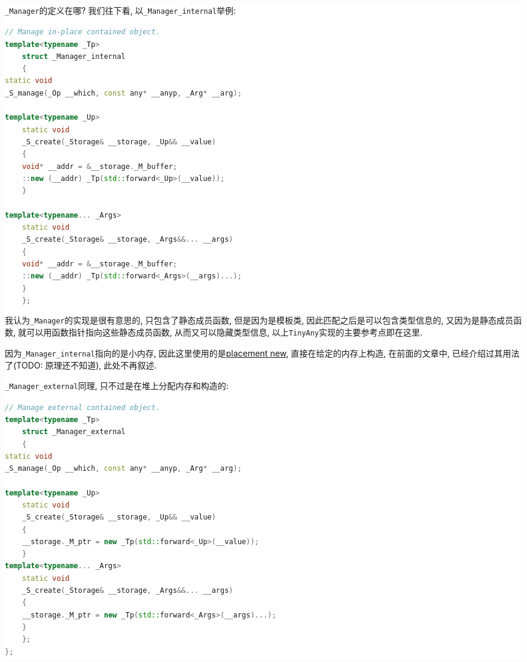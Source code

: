 `_Manager`的定义在哪? 我们往下看, 以`_Manager_internal`举例:
```C++
// Manage in-place contained object.
template<typename _Tp>
    struct _Manager_internal
    {
static void
_S_manage(_Op __which, const any* __anyp, _Arg* __arg);

template<typename _Up>
    static void
    _S_create(_Storage& __storage, _Up&& __value)
    {
    void* __addr = &__storage._M_buffer;
    ::new (__addr) _Tp(std::forward<_Up>(__value));
    }

template<typename... _Args>
    static void
    _S_create(_Storage& __storage, _Args&&... __args)
    {
    void* __addr = &__storage._M_buffer;
    ::new (__addr) _Tp(std::forward<_Args>(__args)...);
    }
    };
```

我认为`_Manager`的实现是很有意思的, 只包含了静态成员函数, 但是因为是模板类, 因此匹配之后是可以包含类型信息的, 又因为是静态成员函数, 就可以用函数指针指向这些静态成员函数, 从而又可以隐藏类型信息, 以上`TinyAny`实现的主要参考点即在这里.

因为`_Manager_internal`指向的是小内存, 因此这里使用的是[placement new](https://www.bbing.com.cn/202206/cpp_placementnew_allocator/#placement-new), 直接在给定的内存上构造, 在前面的文章中, 已经介绍过其用法了(TODO: 原理还不知道), 此处不再叙述.

`_Manager_external`同理, 只不过是在堆上分配内存和构造的:
```C++
// Manage external contained object.
template<typename _Tp>
    struct _Manager_external
    {
static void
_S_manage(_Op __which, const any* __anyp, _Arg* __arg);

template<typename _Up>
    static void
    _S_create(_Storage& __storage, _Up&& __value)
    {
    __storage._M_ptr = new _Tp(std::forward<_Up>(__value));
    }
template<typename... _Args>
    static void
    _S_create(_Storage& __storage, _Args&&... __args)
    {
    __storage._M_ptr = new _Tp(std::forward<_Args>(__args)...);
    }
    };
};
```
